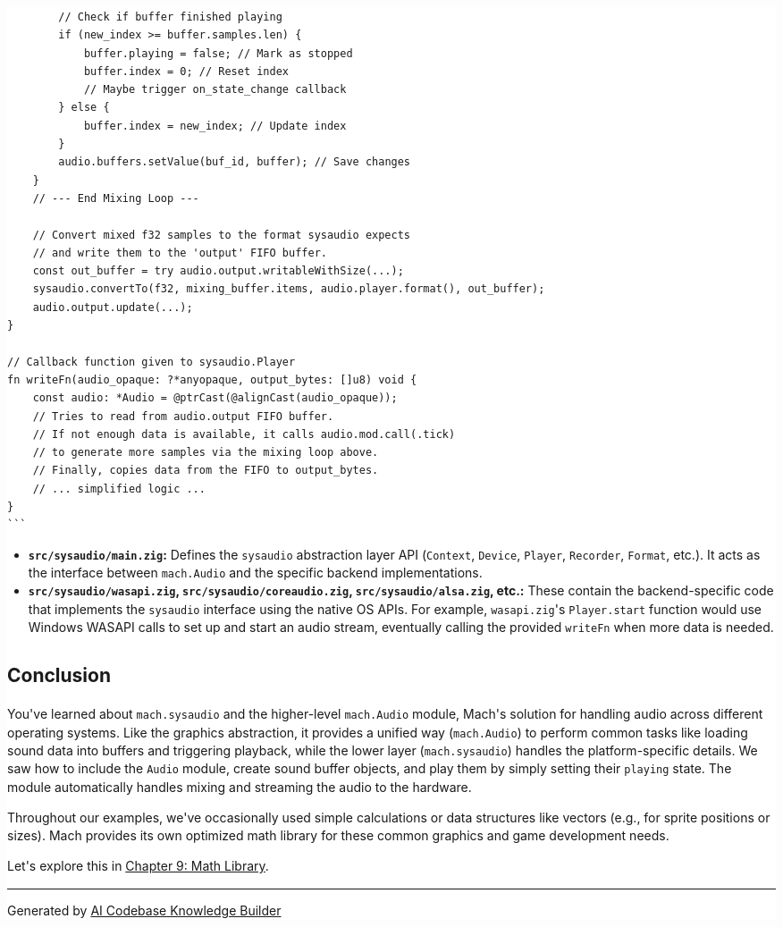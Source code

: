             // Check if buffer finished playing
            if (new_index >= buffer.samples.len) {
                buffer.playing = false; // Mark as stopped
                buffer.index = 0; // Reset index
                // Maybe trigger on_state_change callback
            } else {
                buffer.index = new_index; // Update index
            }
            audio.buffers.setValue(buf_id, buffer); // Save changes
        }
        // --- End Mixing Loop ---

        // Convert mixed f32 samples to the format sysaudio expects
        // and write them to the 'output' FIFO buffer.
        const out_buffer = try audio.output.writableWithSize(...);
        sysaudio.convertTo(f32, mixing_buffer.items, audio.player.format(), out_buffer);
        audio.output.update(...);
    }

    // Callback function given to sysaudio.Player
    fn writeFn(audio_opaque: ?*anyopaque, output_bytes: []u8) void {
        const audio: *Audio = @ptrCast(@alignCast(audio_opaque));
        // Tries to read from audio.output FIFO buffer.
        // If not enough data is available, it calls audio.mod.call(.tick)
        // to generate more samples via the mixing loop above.
        // Finally, copies data from the FIFO to output_bytes.
        // ... simplified logic ...
    }
    ```

*   **`src/sysaudio/main.zig`:** Defines the `sysaudio` abstraction layer API (`Context`, `Device`, `Player`, `Recorder`, `Format`, etc.). It acts as the interface between `mach.Audio` and the specific backend implementations.
*   **`src/sysaudio/wasapi.zig`, `src/sysaudio/coreaudio.zig`, `src/sysaudio/alsa.zig`, etc.:** These contain the backend-specific code that implements the `sysaudio` interface using the native OS APIs. For example, `wasapi.zig`'s `Player.start` function would use Windows WASAPI calls to set up and start an audio stream, eventually calling the provided `writeFn` when more data is needed.

## Conclusion

You've learned about `mach.sysaudio` and the higher-level `mach.Audio` module, Mach's solution for handling audio across different operating systems. Like the graphics abstraction, it provides a unified way (`mach.Audio`) to perform common tasks like loading sound data into buffers and triggering playback, while the lower layer (`mach.sysaudio`) handles the platform-specific details. We saw how to include the `Audio` module, create sound buffer objects, and play them by simply setting their `playing` state. The module automatically handles mixing and streaming the audio to the hardware.

Throughout our examples, we've occasionally used simple calculations or data structures like vectors (e.g., for sprite positions or sizes). Mach provides its own optimized math library for these common graphics and game development needs.

Let's explore this in [Chapter 9: Math Library](09_mach_math_.md).

---

Generated by [AI Codebase Knowledge Builder](https://github.com/mnbnkr/Tutorial-Codebase-Knowledge)
